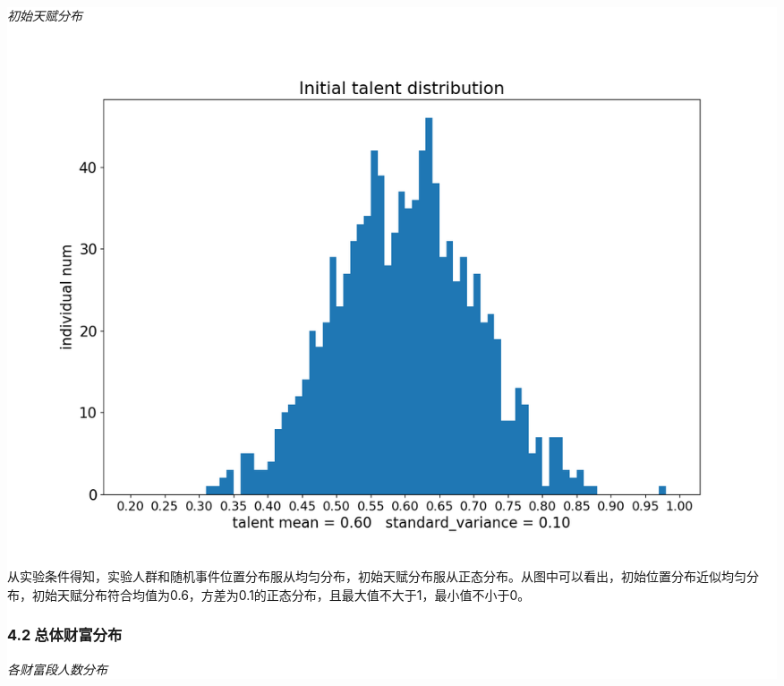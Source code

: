 *初始天赋分布*

![](https://raw.githubusercontent.com/yyb1995/software_technology_project/release/hw1/result/static_talent.png)

从实验条件得知，实验人群和随机事件位置分布服从均匀分布，初始天赋分布服从正态分布。从图中可以看出，初始位置分布近似均匀分布，初始天赋分布符合均值为0.6，方差为0.1的正态分布，且最大值不大于1，最小值不小于0。

### 4.2 总体财富分布
*各财富段人数分布*
